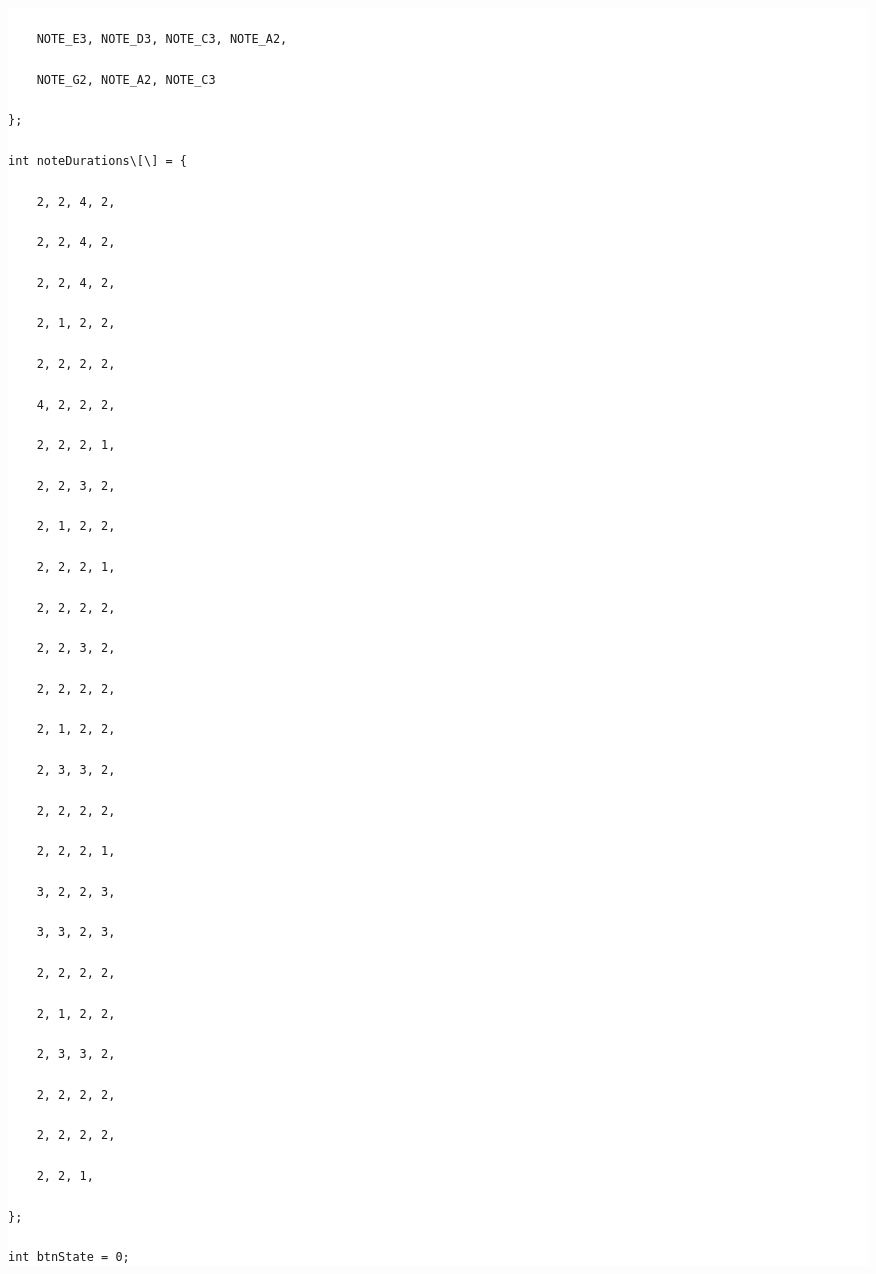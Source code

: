 ```

    NOTE_E3, NOTE_D3, NOTE_C3, NOTE_A2,

    NOTE_G2, NOTE_A2, NOTE_C3

};

int noteDurations\[\] = {

    2, 2, 4, 2,

    2, 2, 4, 2,

    2, 2, 4, 2,

    2, 1, 2, 2,

    2, 2, 2, 2,

    4, 2, 2, 2,

    2, 2, 2, 1,

    2, 2, 3, 2,

    2, 1, 2, 2,

    2, 2, 2, 1,

    2, 2, 2, 2,

    2, 2, 3, 2,

    2, 2, 2, 2,

    2, 1, 2, 2,

    2, 3, 3, 2,

    2, 2, 2, 2,

    2, 2, 2, 1,

    3, 2, 2, 3,

    3, 3, 2, 3,

    2, 2, 2, 2,

    2, 1, 2, 2,

    2, 3, 3, 2,

    2, 2, 2, 2,

    2, 2, 2, 2,

    2, 2, 1,

};

int btnState = 0;

```